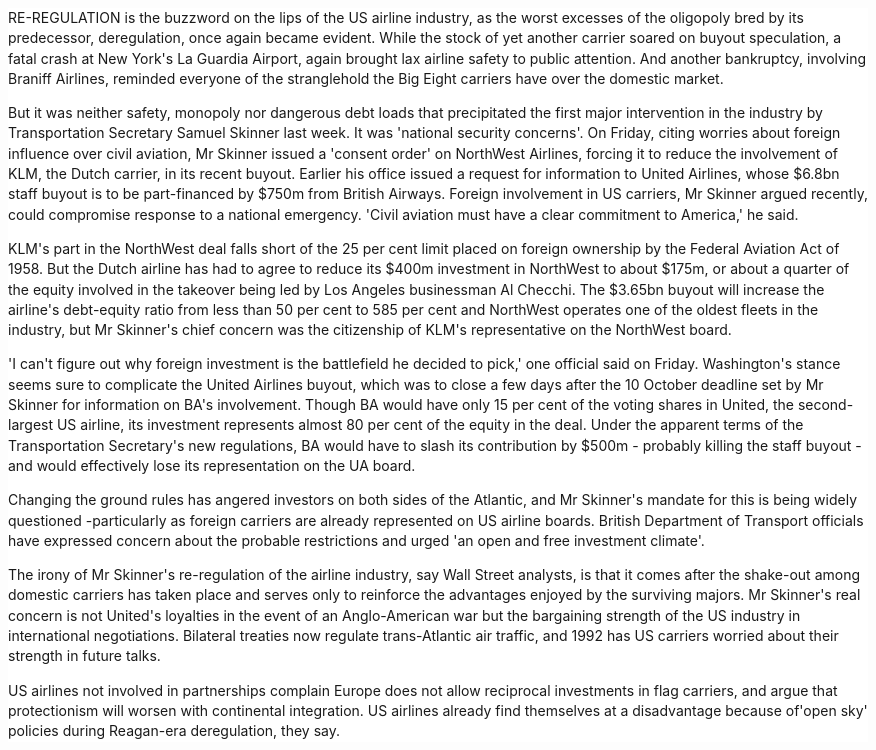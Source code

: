 RE-REGULATION is the buzzword on the lips of the US airline industry, as the worst excesses of the oligopoly bred by its predecessor, deregulation, once again became evident.
While the stock of yet another carrier soared on buyout speculation, a fatal crash at New York's La Guardia Airport, again brought lax airline safety to public attention.
And another bankruptcy, involving Braniff Airlines, reminded everyone of the stranglehold the Big Eight carriers have over the domestic market.

But it was neither safety, monopoly nor dangerous debt loads that precipitated the first major intervention in the industry by Transportation Secretary Samuel Skinner last week.
It was 'national security concerns'.
On Friday, citing worries about foreign influence over civil aviation, Mr Skinner issued a 'consent order' on NorthWest Airlines, forcing it to reduce the involvement of KLM, the Dutch carrier, in its recent buyout.
Earlier his office issued a request for information to United Airlines, whose $6.8bn staff buyout is to be part-financed by $750m from British Airways.
Foreign involvement in US carriers, Mr Skinner argued recently, could compromise response to a national emergency.
'Civil aviation must have a clear commitment to America,' he said.

KLM's part in the NorthWest deal falls short of the 25 per cent limit placed on foreign ownership by the Federal Aviation Act of 1958.
But the Dutch airline has had to agree to reduce its $400m investment in NorthWest to about $175m, or about a quarter of the equity involved in the takeover being led by Los Angeles businessman Al Checchi.
The $3.65bn buyout will increase the airline's debt-equity ratio from less than 50 per cent to 585 per cent and NorthWest operates one of the oldest fleets in the industry, but Mr Skinner's chief concern was the citizenship of KLM's representative on the NorthWest board.

'I can't figure out why foreign investment is the battlefield he decided to pick,' one official said on Friday.
Washington's stance seems sure to complicate the United Airlines buyout, which was to close a few days after the 10 October deadline set by Mr Skinner for information on BA's involvement.
Though BA would have only 15 per cent of the voting shares in United, the second-largest US airline, its investment represents almost 80 per cent of the equity in the deal.
Under the apparent terms of the Transportation Secretary's new regulations, BA would have to slash its contribution by $500m - probably killing the staff buyout - and would effectively lose its representation on the UA board.

Changing the ground rules has angered investors on both sides of the Atlantic, and Mr Skinner's mandate for this is being widely questioned -particularly as foreign carriers are already represented on US airline boards.
British Department of Transport officials have expressed concern about the probable restrictions and urged 'an open and free investment climate'.

The irony of Mr Skinner's re-regulation of the airline industry, say Wall Street analysts, is that it comes after the shake-out among domestic carriers has taken place and serves only to reinforce the advantages enjoyed by the surviving majors.
Mr Skinner's real concern is not United's loyalties in the event of an Anglo-American war but the bargaining strength of the US industry in international negotiations.
Bilateral treaties now regulate trans-Atlantic air traffic, and 1992 has US carriers worried about their strength in future talks.

US airlines not involved in partnerships complain Europe does not allow reciprocal investments in flag carriers, and argue that protectionism will worsen with continental integration.
US airlines already find themselves at a disadvantage because of'open sky' policies during Reagan-era deregulation, they say.
